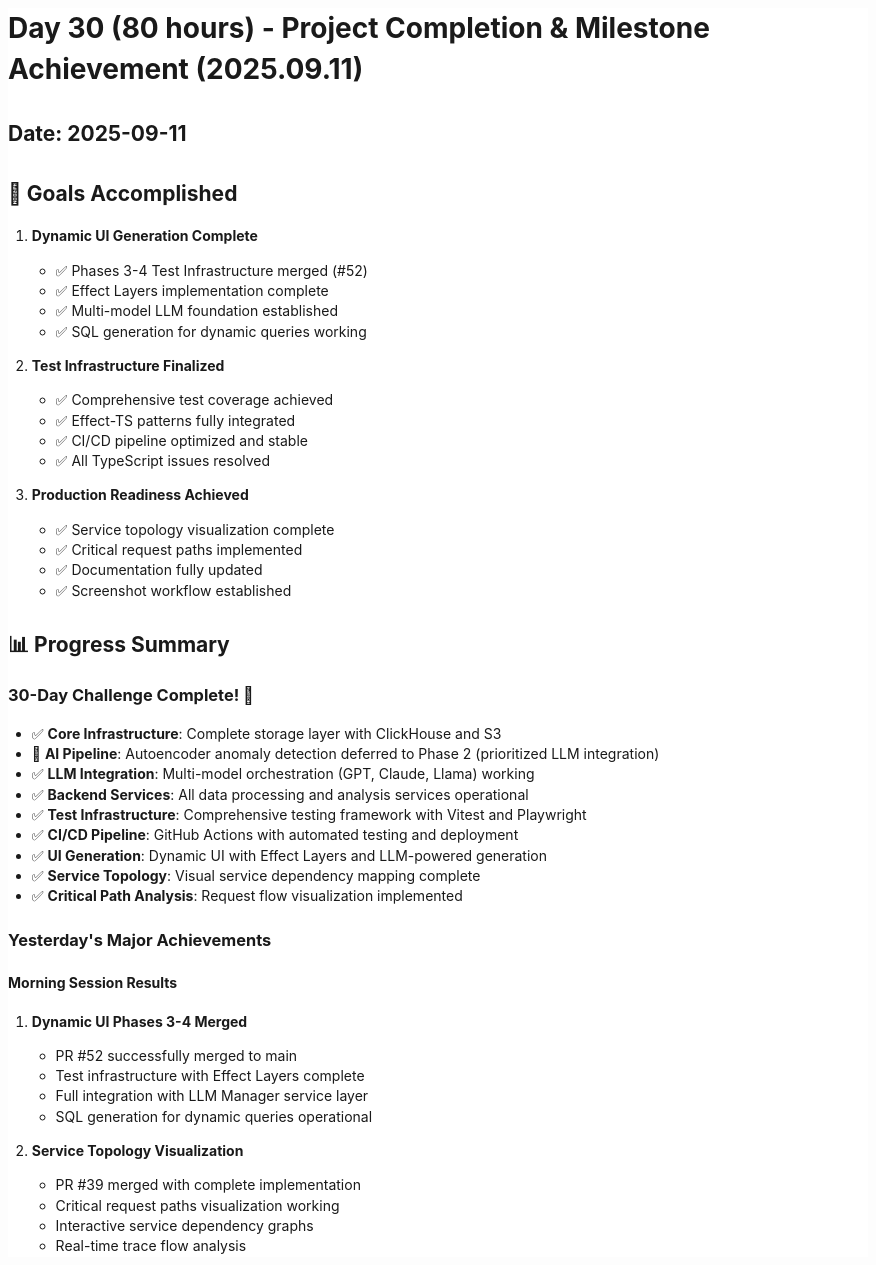 # Day 30 (80 hours) - Project Completion & Milestone Achievement (2025.09.11)

## Date: 2025-09-11

## 🎯 Goals Accomplished

1. **Dynamic UI Generation Complete**
   - ✅ Phases 3-4 Test Infrastructure merged (#52)
   - ✅ Effect Layers implementation complete
   - ✅ Multi-model LLM foundation established
   - ✅ SQL generation for dynamic queries working

2. **Test Infrastructure Finalized**
   - ✅ Comprehensive test coverage achieved
   - ✅ Effect-TS patterns fully integrated
   - ✅ CI/CD pipeline optimized and stable
   - ✅ All TypeScript issues resolved

3. **Production Readiness Achieved**
   - ✅ Service topology visualization complete
   - ✅ Critical request paths implemented
   - ✅ Documentation fully updated
   - ✅ Screenshot workflow established

## 📊 Progress Summary

### 30-Day Challenge Complete! 🎉
- ✅ **Core Infrastructure**: Complete storage layer with ClickHouse and S3
- 🔄 **AI Pipeline**: Autoencoder anomaly detection deferred to Phase 2 (prioritized LLM integration)
- ✅ **LLM Integration**: Multi-model orchestration (GPT, Claude, Llama) working
- ✅ **Backend Services**: All data processing and analysis services operational
- ✅ **Test Infrastructure**: Comprehensive testing framework with Vitest and Playwright
- ✅ **CI/CD Pipeline**: GitHub Actions with automated testing and deployment
- ✅ **UI Generation**: Dynamic UI with Effect Layers and LLM-powered generation
- ✅ **Service Topology**: Visual service dependency mapping complete
- ✅ **Critical Path Analysis**: Request flow visualization implemented

### Yesterday's Major Achievements

#### Morning Session Results
1. **Dynamic UI Phases 3-4 Merged**
   - PR #52 successfully merged to main
   - Test infrastructure with Effect Layers complete
   - Full integration with LLM Manager service layer
   - SQL generation for dynamic queries operational

2. **Service Topology Visualization**
   - PR #39 merged with complete implementation
   - Critical request paths visualization working
   - Interactive service dependency graphs
   - Real-time trace flow analysis
